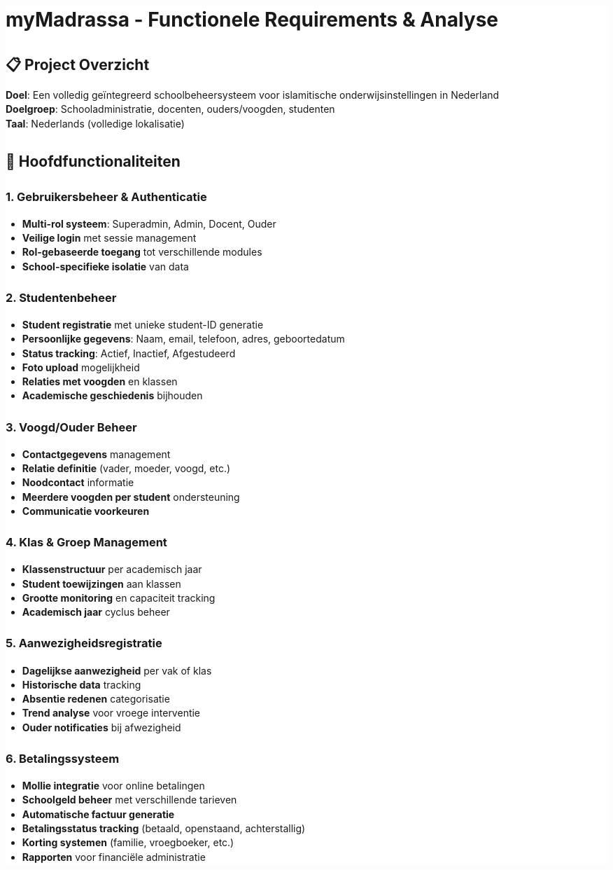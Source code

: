 # myMadrassa - Functionele Requirements & Analyse

## 📋 Project Overzicht

**Doel**: Een volledig geïntegreerd schoolbeheersysteem voor islamitische onderwijsinstellingen in Nederland  
**Doelgroep**: Schooladministratie, docenten, ouders/voogden, studenten  
**Taal**: Nederlands (volledige lokalisatie)

## 🎯 Hoofdfunctionaliteiten

### 1. Gebruikersbeheer & Authenticatie
- **Multi-rol systeem**: Superadmin, Admin, Docent, Ouder
- **Veilige login** met sessie management
- **Rol-gebaseerde toegang** tot verschillende modules
- **School-specifieke isolatie** van data

### 2. Studentenbeheer
- **Student registratie** met unieke student-ID generatie
- **Persoonlijke gegevens**: Naam, email, telefoon, adres, geboortedatum
- **Status tracking**: Actief, Inactief, Afgestudeerd
- **Foto upload** mogelijkheid
- **Relaties met voogden** en klassen
- **Academische geschiedenis** bijhouden

### 3. Voogd/Ouder Beheer
- **Contactgegevens** management
- **Relatie definitie** (vader, moeder, voogd, etc.)
- **Noodcontact** informatie
- **Meerdere voogden per student** ondersteuning
- **Communicatie voorkeuren**

### 4. Klas & Groep Management
- **Klassenstructuur** per academisch jaar
- **Student toewijzingen** aan klassen
- **Grootte monitoring** en capaciteit tracking
- **Academisch jaar** cyclus beheer

### 5. Aanwezigheidsregistratie
- **Dagelijkse aanwezigheid** per vak of klas
- **Historische data** tracking
- **Absentie redenen** categorisatie
- **Trend analyse** voor vroege interventie
- **Ouder notificaties** bij afwezigheid

### 6. Betalingssysteem
- **Mollie integratie** voor online betalingen
- **Schoolgeld beheer** met verschillende tarieven
- **Automatische factuur generatie**
- **Betalingsstatus tracking** (betaald, openstaand, achterstallig)
- **Korting systemen** (familie, vroegboeker, etc.)
- **Rapporten** voor financiële administratie
